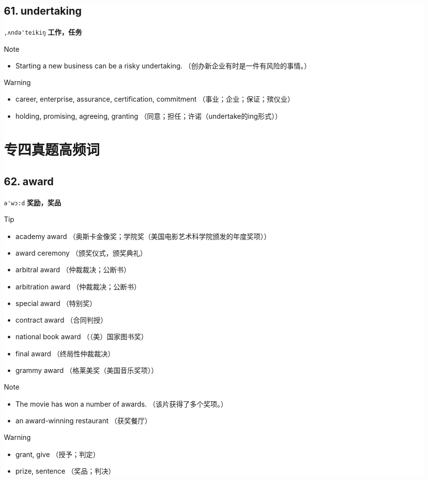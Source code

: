 ## 61. undertaking

`,ʌndə'teikiŋ`  **工作，任务**

> [!NOTE]
>
> - Starting a new business can be a risky undertaking. （创办新企业有时是一件有风险的事情。）
>

> [!WARNING]
>
> - career, enterprise, assurance, certification, commitment （事业；企业；保证；殡仪业）
>
> - holding, promising, agreeing, granting （同意；担任；许诺（undertake的ing形式））
>

# 专四真题高频词

## 62. award

`ə'wɔ:d`  **奖励，奖品**

> [!TIP]
>
> - academy award （奥斯卡金像奖；学院奖（美国电影艺术科学院颁发的年度奖项））
>
> - award ceremony （颁奖仪式，颁奖典礼）
>
> - arbitral award （仲裁裁决；公断书）
>
> - arbitration award （仲裁裁决；公断书）
>
> - special award （特别奖）
>
> - contract award （合同判授）
>
> - national book award （（美）国家图书奖）
>
> - final award （终局性仲裁裁决）
>
> - grammy award （格莱美奖（美国音乐奖项））
>

> [!NOTE]
>
> - The movie has won a number of awards. （该片获得了多个奖项。）
>
> - an award-winning restaurant （获奖餐厅）
>

> [!WARNING]
>
> - grant, give （授予；判定）
>
> - prize, sentence （奖品；判决）
>
